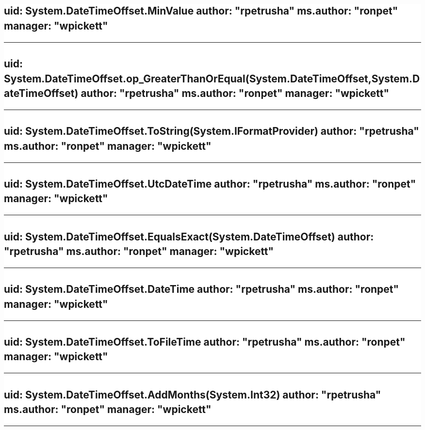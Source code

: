 uid: System.DateTimeOffset.MinValue
author: "rpetrusha"
ms.author: "ronpet"
manager: "wpickett"
---

---
uid: System.DateTimeOffset.op_GreaterThanOrEqual(System.DateTimeOffset,System.DateTimeOffset)
author: "rpetrusha"
ms.author: "ronpet"
manager: "wpickett"
---

---
uid: System.DateTimeOffset.ToString(System.IFormatProvider)
author: "rpetrusha"
ms.author: "ronpet"
manager: "wpickett"
---

---
uid: System.DateTimeOffset.UtcDateTime
author: "rpetrusha"
ms.author: "ronpet"
manager: "wpickett"
---

---
uid: System.DateTimeOffset.EqualsExact(System.DateTimeOffset)
author: "rpetrusha"
ms.author: "ronpet"
manager: "wpickett"
---

---
uid: System.DateTimeOffset.DateTime
author: "rpetrusha"
ms.author: "ronpet"
manager: "wpickett"
---

---
uid: System.DateTimeOffset.ToFileTime
author: "rpetrusha"
ms.author: "ronpet"
manager: "wpickett"
---

---
uid: System.DateTimeOffset.AddMonths(System.Int32)
author: "rpetrusha"
ms.author: "ronpet"
manager: "wpickett"
---

---